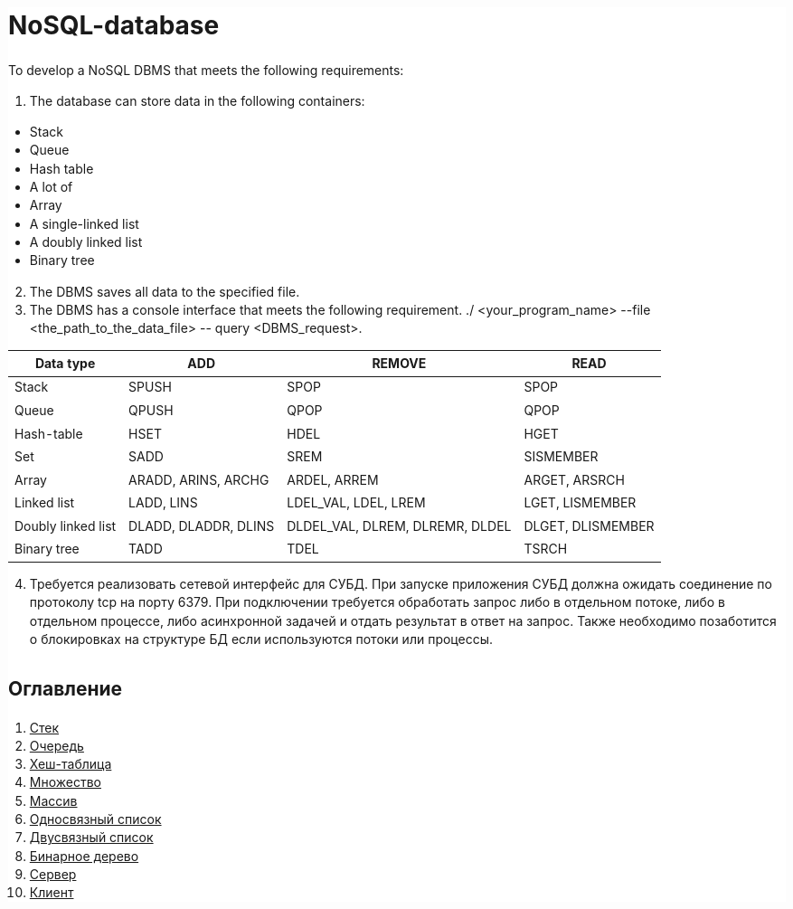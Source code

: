 # NoSQL-database

To develop a NoSQL DBMS that meets the following requirements:
1. The database can store data in the following containers:
- Stack
- Queue
- Hash table
- A lot of
- Array
- A single-linked list
- A doubly linked list
- Binary tree

2. The DBMS saves all data to the specified file. 
3. The DBMS has a console interface that meets the following requirement. ./ <your_program_name> --file <the_path_to_the_data_file> -- query <DBMS_request>. 

| Data type | ADD | REMOVE | READ | 
| ------ | ------ | ------ | ------ |
| Stack | SPUSH | SPOP | SPOP |
| Queue | QPUSH | QPOP | QPOP |
| Hash-table | HSET | HDEL | HGET |
| Set | SADD | SREM | SISMEMBER |
| Array | ARADD, ARINS, ARCHG | ARDEL, ARREM | ARGET, ARSRCH | 
| Linked list | LADD, LINS | LDEL_VAL, LDEL, LREM | LGET, LISMEMBER | 
| Doubly linked list | DLADD, DLADDR, DLINS | DLDEL_VAL, DLREM, DLREMR, DLDEL | DLGET, DLISMEMBER |
| Binary tree | TADD | TDEL | TSRCH |

4. Требуется реализовать сетевой интерфейс для СУБД. При запуске приложения СУБД должна ожидать соединение по протоколу tcp на порту 6379. При подключении требуется обработать запрос либо в отдельном потоке, либо в отдельном процессе, либо асинхронной задачей и отдать результат в ответ на запрос. Также необходимо позаботится о блокировках на структуре БД если используются потоки или процессы.

## Оглавление

1. [Стек](#Стек)
2. [Очередь](#Очередь)
3. [Хеш-таблица](#Хеш-таблица)
4. [Множество](#Множество)
5. [Массив](#Массив)
6. [Односвязный список](#Односвязный-список)
7. [Двусвязный список](#Двусвязный-список)
8. [Бинарное дерево](#Бинарное-дерево)
9. [Сервер](#Сервер)
10. [Клиент](#Клиент)
